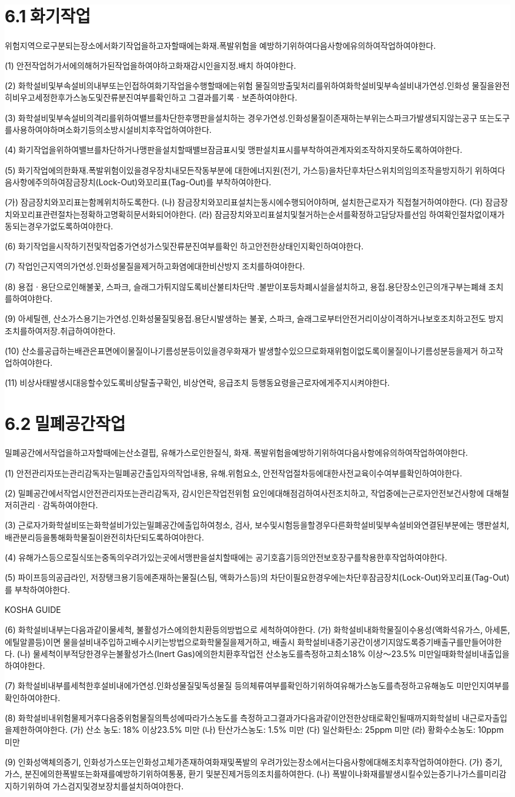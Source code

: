 # 6.1 화기작업

위험지역으로구분되는장소에서화기작업을하고자할때에는화재․폭발위험을 예방하기위하여다음사항에유의하여작업하여야한다.

(1) 안전작업허가서에의해허가된작업을하여야하고화재감시인을지정․배치 하여야한다.

(2) 화학설비및부속설비의내부또는인접하여화기작업을수행할때에는위험 물질의방출및처리를위하여화학설비및부속설비내가연성․인화성 물질을완전히비우고세정한후가스농도및잔류분진여부를확인하고 그결과를기록ㆍ보존하여야한다.

(3) 화학설비및부속설비의격리를위하여밸브를차단한후맹판을설치하는 경우가연성․인화성물질이존재하는부위는스파크가발생되지않는공구 또는도구를사용하여야하며소화기등의소방시설비치후작업하여야한다.

(4) 화기작업을위하여밸브를차단하거나맹판을설치할때밸브잠금표시및 맹판설치표시를부착하여관계자외조작하지못하도록하여야한다.

(5) 화기작업에의한화재․폭발위험이있을경우장치내모든작동부분에 대한에너지원(전기, 가스등)을차단후차단스위치의임의조작을방지하기 위하여다음사항에주의하여잠금장치(Lock-Out)와꼬리표(Tag-Out)를 부착하여야한다.

(가) 잠금장치와꼬리표는함께위치하도록한다. (나) 잠금장치와꼬리표설치는동시에수행되어야하며, 설치한근로자가 직접철거하여야한다. (다) 잠금장치와꼬리표관련절차는정확하고명확히문서화되어야한다. (라) 잠금장치와꼬리표설치및철거하는순서를확정하고담당자를선임 하여확인절차없이재가동되는경우가없도록하여야한다.

(6) 화기작업을시작하기전및작업중가연성가스및잔류분진여부를확인 하고안전한상태인지확인하여야한다.

(7) 작업인근지역의가연성․인화성물질을제거하고화염에대한비산방지 조치를하여야한다.

(8) 용접ㆍ용단으로인해불꽃, 스파크, 슬래그가튀지않도록비산불티차단막 ․불받이포등차폐시설을설치하고, 용접․용단장소인근의개구부는폐쇄 조치를하여야한다.

(9) 아세틸렌, 산소가스용기는가연성․인화성물질및용접․용단시발생하는 불꽃, 스파크, 슬래그로부터안전거리이상이격하거나보호조치하고전도 방지조치를하여저장․취급하여야한다.

(10) 산소를공급하는배관은표면에이물질이나기름성분등이있을경우화재가 발생할수있으므로화재위험이없도록이물질이나기름성분등을제거 하고작업하여야한다.

(11) 비상사태발생시대응할수있도록비상탈출구확인, 비상연락, 응급조치 등행동요령을근로자에게주지시켜야한다.

# 6.2 밀폐공간작업

밀폐공간에서작업을하고자할때에는산소결핍, 유해가스로인한질식, 화재․ 폭발위험을예방하기위하여다음사항에유의하여작업하여야한다.

(1) 안전관리자또는관리감독자는밀폐공간출입자의작업내용, 유해․위험요소, 안전작업절차등에대한사전교육이수여부를확인하여야한다.

(2) 밀폐공간에서작업시안전관리자또는관리감독자, 감시인은작업전위험 요인에대해점검하여사전조치하고, 작업중에는근로자안전보건사항에 대해철저히관리ㆍ감독하여야한다.

(3) 근로자가화학설비또는화학설비가있는밀폐공간에출입하여청소, 검사, 보수및시험등을할경우다른화학설비및부속설비와연결된부분에는 맹판설치, 배관분리등을통해화학물질이완전히차단되도록하여야한다.

(4) 유해가스등으로질식또는중독의우려가있는곳에서맹판을설치할때에는 공기호흡기등의안전보호장구를착용한후작업하여야한다.

(5) 파이프등의공급라인, 저장탱크용기등에존재하는물질(스팀, 액화가스등)의 차단이필요한경우에는차단후잠금장치(Lock-Out)와꼬리표(Tag-Out)를 부착하여야한다.

KOSHA GUIDE

(6) 화학설비내부는다음과같이물세척, 불활성가스에의한치환등의방법으로 세척하여야한다. (가) 화학설비내화학물질이수용성(액화석유가스, 아세톤, 에틸알콜등)이면 물을설비내주입하고배수시키는방법으로화학물질을제거하고, 배출시 화학설비내증기공간이생기지않도록증기배출구를만들어야한다. (나) 물세척이부적당한경우는불활성가스(Inert Gas)에의한치환후작업전 산소농도를측정하고최소18% 이상～23.5% 미만일때화학설비내출입을 하여야한다.

(7) 화학설비내부를세척한후설비내에가연성․인화성물질및독성물질 등의체류여부를확인하기위하여유해가스농도를측정하고유해농도 미만인지여부를확인하여야한다.

(8) 화학설비내위험물제거후다음중위험물질의특성에따라가스농도를 측정하고그결과가다음과같이안전한상태로확인될때까지화학설비 내근로자출입을제한하여야한다. (가) 산소 농도: 18% 이상23.5% 미만 (나) 탄산가스농도: 1.5% 미만 (다) 일산화탄소: 25ppm 미만 (라) 황화수소농도: 10ppm 미만

(9) 인화성액체의증기, 인화성가스또는인화성고체가존재하여화재및폭발의 우려가있는장소에서는다음사항에대해조치후작업하여야한다. (가) 증기, 가스, 분진에의한폭발또는화재를예방하기위하여통풍, 환기 및분진제거등의조치를하여한다. (나) 폭발이나화재를발생시킬수있는증기나가스를미리감지하기위하여 가스검지및경보장치를설치하여야한다.
